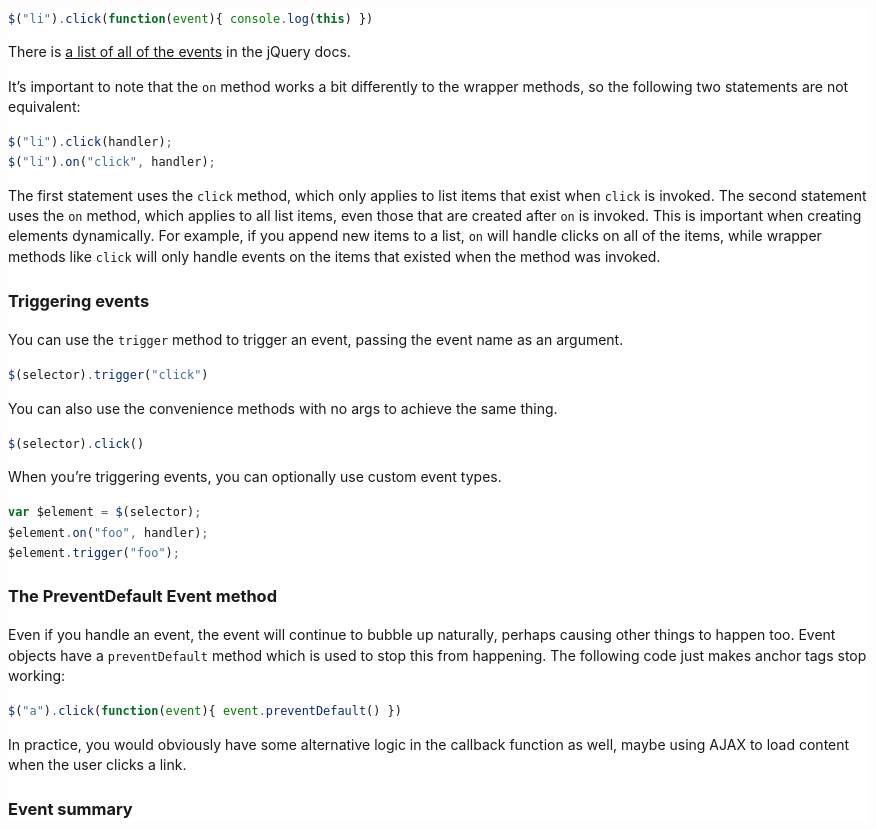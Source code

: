 ~~~ javascript
$("li").click(function(event){ console.log(this) })
~~~

There is [a list of all of the events][1] in the jQuery docs.

It’s important to note that the `on` method works a bit differently to the wrapper methods, so the following two statements are not equivalent:

~~~ javascript
$("li").click(handler);
$("li").on("click", handler);
~~~

The first statement uses the `click` method, which only applies to list items that exist when `click` is invoked. The second statement uses the `on` method, which applies to all list items, even those that are created after `on` is invoked. This is important when creating elements dynamically. For example, if you append new items to a list, `on` will handle clicks on all of the items, while wrapper methods like `click` will only handle events on the items that existed when the method was invoked.

[1]: https://api.jquery.com/category/events

### Triggering events

You can use the `trigger` method to trigger an event, passing the event name as an argument.

~~~ javascript
$(selector).trigger("click")
~~~

You can also use the convenience methods with no args to achieve the same thing.

~~~ javascript
$(selector).click()
~~~

When you’re triggering events, you can optionally use custom event types.

~~~ javascript
var $element = $(selector);
$element.on("foo", handler);
$element.trigger("foo");
~~~

### The PreventDefault Event method

Even if you handle an event, the event will continue to bubble up naturally, perhaps causing other things to happen too. Event objects have a `preventDefault` method which is used to stop this from happening. The following code just makes anchor tags stop working:

~~~ javascript
$("a").click(function(event){ event.preventDefault() })
~~~

In practice, you would obviously have some alternative logic in the callback function as well, maybe using AJAX to load content when the user clicks a link.

### Event summary


[1]: https://code.jquery.com/